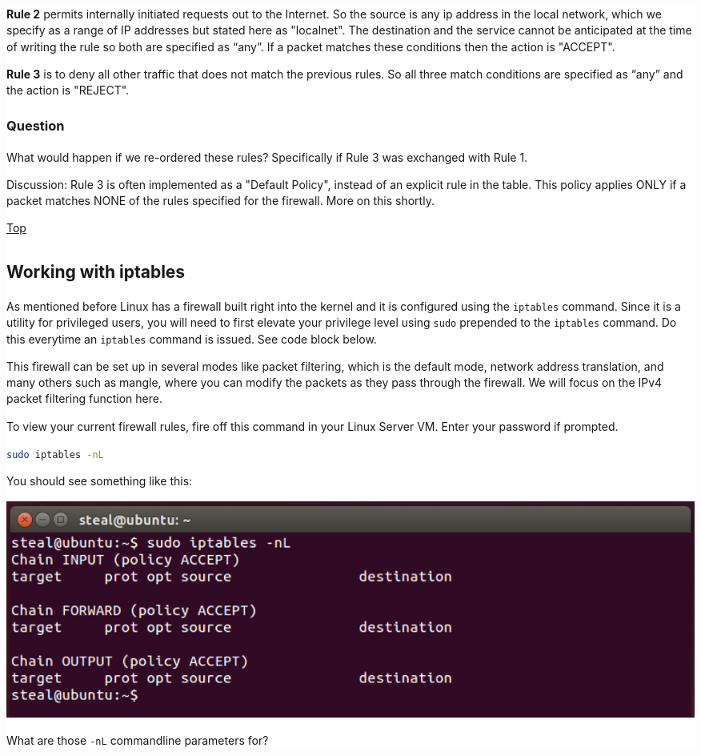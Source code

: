 **Rule 2** permits internally initiated requests out to the Internet. So the source is any ip address in the local network, which we specify as a range of IP addresses but stated here as "localnet". The destination and the service cannot be anticipated at the time of writing the rule so both are specified as “any”. If a packet matches these conditions then the action is "ACCEPT".

**Rule 3** is to deny all other traffic that does not match the previous rules. So all three match conditions are specified as “any” and the action is "REJECT".

### Question

What would happen if we re-ordered these rules? Specifically if Rule 3 was exchanged with Rule 1.

Discussion:
Rule 3 is often implemented as a "Default Policy", instead of an explicit rule in the table. This policy applies ONLY if a packet matches NONE of the rules specified for the firewall. More on this shortly.

[Top](#table-of-contents)

## Working with iptables

As mentioned before Linux has a firewall built right into the kernel and it is configured using the `iptables` command. Since it is a utility for privileged users, you will need to first elevate your privilege level using `sudo` prepended to the `iptables` command. Do this everytime an `iptables` command is issued. See code block below.

This firewall can be set up in several modes like packet filtering, which is the default mode, network address translation, and many others such as mangle, where you can modify the packets as they pass through the firewall. We will focus on the IPv4 packet filtering function here.

To view your current firewall rules, fire off this command in your Linux Server VM. Enter your password if prompted.

```bash
sudo iptables -nL
```
You should see something like this:

![iptables screenshot](../img/firewall/iptables.png)

What are those `-nL` commandline parameters for?  
